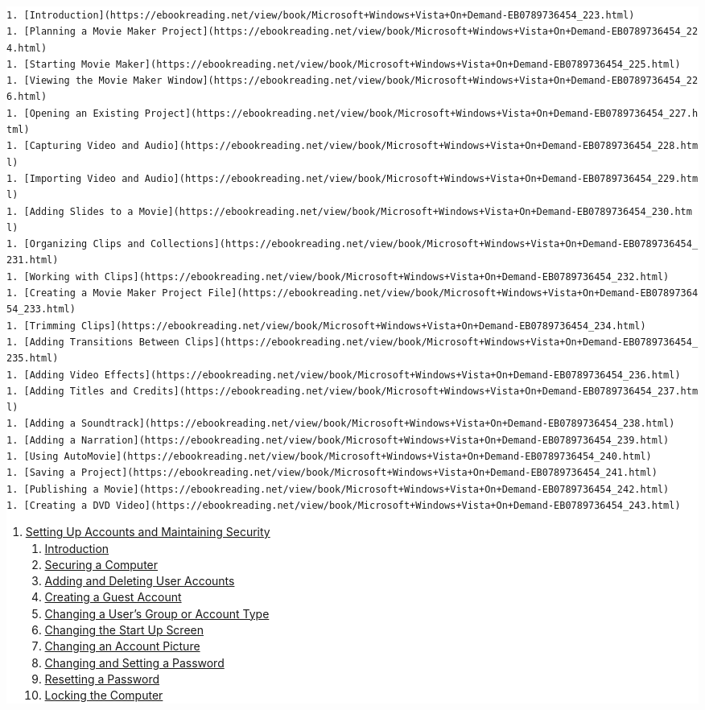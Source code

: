     1. [Introduction](https://ebookreading.net/view/book/Microsoft+Windows+Vista+On+Demand-EB0789736454_223.html)
    1. [Planning a Movie Maker Project](https://ebookreading.net/view/book/Microsoft+Windows+Vista+On+Demand-EB0789736454_224.html)
    1. [Starting Movie Maker](https://ebookreading.net/view/book/Microsoft+Windows+Vista+On+Demand-EB0789736454_225.html)
    1. [Viewing the Movie Maker Window](https://ebookreading.net/view/book/Microsoft+Windows+Vista+On+Demand-EB0789736454_226.html)
    1. [Opening an Existing Project](https://ebookreading.net/view/book/Microsoft+Windows+Vista+On+Demand-EB0789736454_227.html)
    1. [Capturing Video and Audio](https://ebookreading.net/view/book/Microsoft+Windows+Vista+On+Demand-EB0789736454_228.html)
    1. [Importing Video and Audio](https://ebookreading.net/view/book/Microsoft+Windows+Vista+On+Demand-EB0789736454_229.html)
    1. [Adding Slides to a Movie](https://ebookreading.net/view/book/Microsoft+Windows+Vista+On+Demand-EB0789736454_230.html)
    1. [Organizing Clips and Collections](https://ebookreading.net/view/book/Microsoft+Windows+Vista+On+Demand-EB0789736454_231.html)
    1. [Working with Clips](https://ebookreading.net/view/book/Microsoft+Windows+Vista+On+Demand-EB0789736454_232.html)
    1. [Creating a Movie Maker Project File](https://ebookreading.net/view/book/Microsoft+Windows+Vista+On+Demand-EB0789736454_233.html)
    1. [Trimming Clips](https://ebookreading.net/view/book/Microsoft+Windows+Vista+On+Demand-EB0789736454_234.html)
    1. [Adding Transitions Between Clips](https://ebookreading.net/view/book/Microsoft+Windows+Vista+On+Demand-EB0789736454_235.html)
    1. [Adding Video Effects](https://ebookreading.net/view/book/Microsoft+Windows+Vista+On+Demand-EB0789736454_236.html)
    1. [Adding Titles and Credits](https://ebookreading.net/view/book/Microsoft+Windows+Vista+On+Demand-EB0789736454_237.html)
    1. [Adding a Soundtrack](https://ebookreading.net/view/book/Microsoft+Windows+Vista+On+Demand-EB0789736454_238.html)
    1. [Adding a Narration](https://ebookreading.net/view/book/Microsoft+Windows+Vista+On+Demand-EB0789736454_239.html)
    1. [Using AutoMovie](https://ebookreading.net/view/book/Microsoft+Windows+Vista+On+Demand-EB0789736454_240.html)
    1. [Saving a Project](https://ebookreading.net/view/book/Microsoft+Windows+Vista+On+Demand-EB0789736454_241.html)
    1. [Publishing a Movie](https://ebookreading.net/view/book/Microsoft+Windows+Vista+On+Demand-EB0789736454_242.html)
    1. [Creating a DVD Video](https://ebookreading.net/view/book/Microsoft+Windows+Vista+On+Demand-EB0789736454_243.html)
1. [Setting Up Accounts and Maintaining Security](https://ebookreading.net/view/book/Microsoft+Windows+Vista+On+Demand-EB0789736454_244.html)
    1. [Introduction](https://ebookreading.net/view/book/Microsoft+Windows+Vista+On+Demand-EB0789736454_245.html)
    1. [Securing a Computer](https://ebookreading.net/view/book/Microsoft+Windows+Vista+On+Demand-EB0789736454_246.html)
    1. [Adding and Deleting User Accounts](https://ebookreading.net/view/book/Microsoft+Windows+Vista+On+Demand-EB0789736454_247.html)
    1. [Creating a Guest Account](https://ebookreading.net/view/book/Microsoft+Windows+Vista+On+Demand-EB0789736454_248.html)
    1. [Changing a User’s Group or Account Type](https://ebookreading.net/view/book/Microsoft+Windows+Vista+On+Demand-EB0789736454_249.html)
    1. [Changing the Start Up Screen](https://ebookreading.net/view/book/Microsoft+Windows+Vista+On+Demand-EB0789736454_250.html)
    1. [Changing an Account Picture](https://ebookreading.net/view/book/Microsoft+Windows+Vista+On+Demand-EB0789736454_251.html)
    1. [Changing and Setting a Password](https://ebookreading.net/view/book/Microsoft+Windows+Vista+On+Demand-EB0789736454_252.html)
    1. [Resetting a Password](https://ebookreading.net/view/book/Microsoft+Windows+Vista+On+Demand-EB0789736454_253.html)
    1. [Locking the Computer](https://ebookreading.net/view/book/Microsoft+Windows+Vista+On+Demand-EB0789736454_254.html)